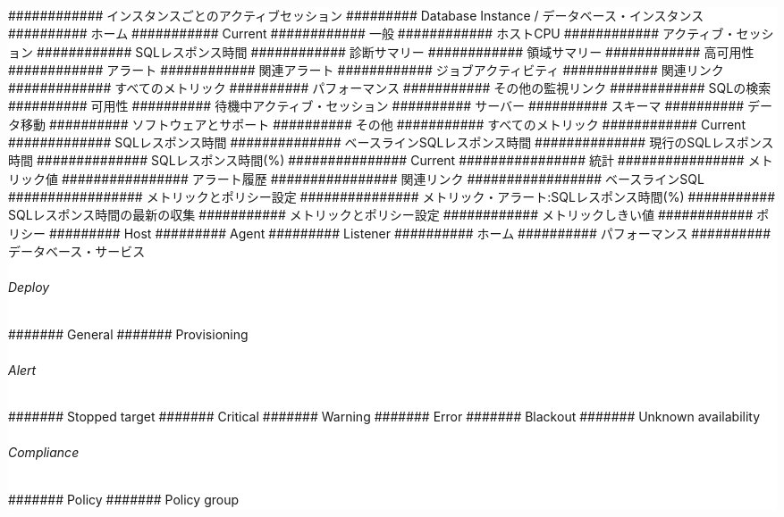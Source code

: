 ############ インスタンスごとのアクティブセッション
######### Database Instance / データベース・インスタンス
########## ホーム
########### Current
############ 一般
############ ホストCPU
############ アクティブ・セッション
############ SQLレスポンス時間
############ 診断サマリー
############ 領域サマリー
############ 高可用性
############ アラート
############ 関連アラート
############ ジョブアクティビティ
############ 関連リンク
############# すべてのメトリック
########## パフォーマンス
########### その他の監視リンク
############ SQLの検索
########## 可用性
########## 待機中アクティブ・セッション
########## サーバー
########## スキーマ
########## データ移動
########## ソフトウェアとサポート
########## その他
########### すべてのメトリック
############ Current
############# SQLレスポンス時間
############## ベースラインSQLレスポンス時間
############## 現行のSQLレスポンス時間
############## SQLレスポンス時間(%)
############### Current
################ 統計
################ メトリック値
################ アラート履歴
################ 関連リンク
################# ベースラインSQL
################# メトリックとポリシー設定
############### メトリック・アラート:SQLレスポンス時間(%)
########### SQLレスポンス時間の最新の収集
########### メトリックとポリシー設定
############ メトリックしきい値
############ ポリシー
######### Host
######### Agent
######### Listener
########## ホーム
########## パフォーマンス
########## データベース・サービス
###### Deploy
####### General
####### Provisioning
###### Alert
####### Stopped target
####### Critical
####### Warning
####### Error
####### Blackout
####### Unknown availability
###### Compliance
####### Policy
####### Policy group